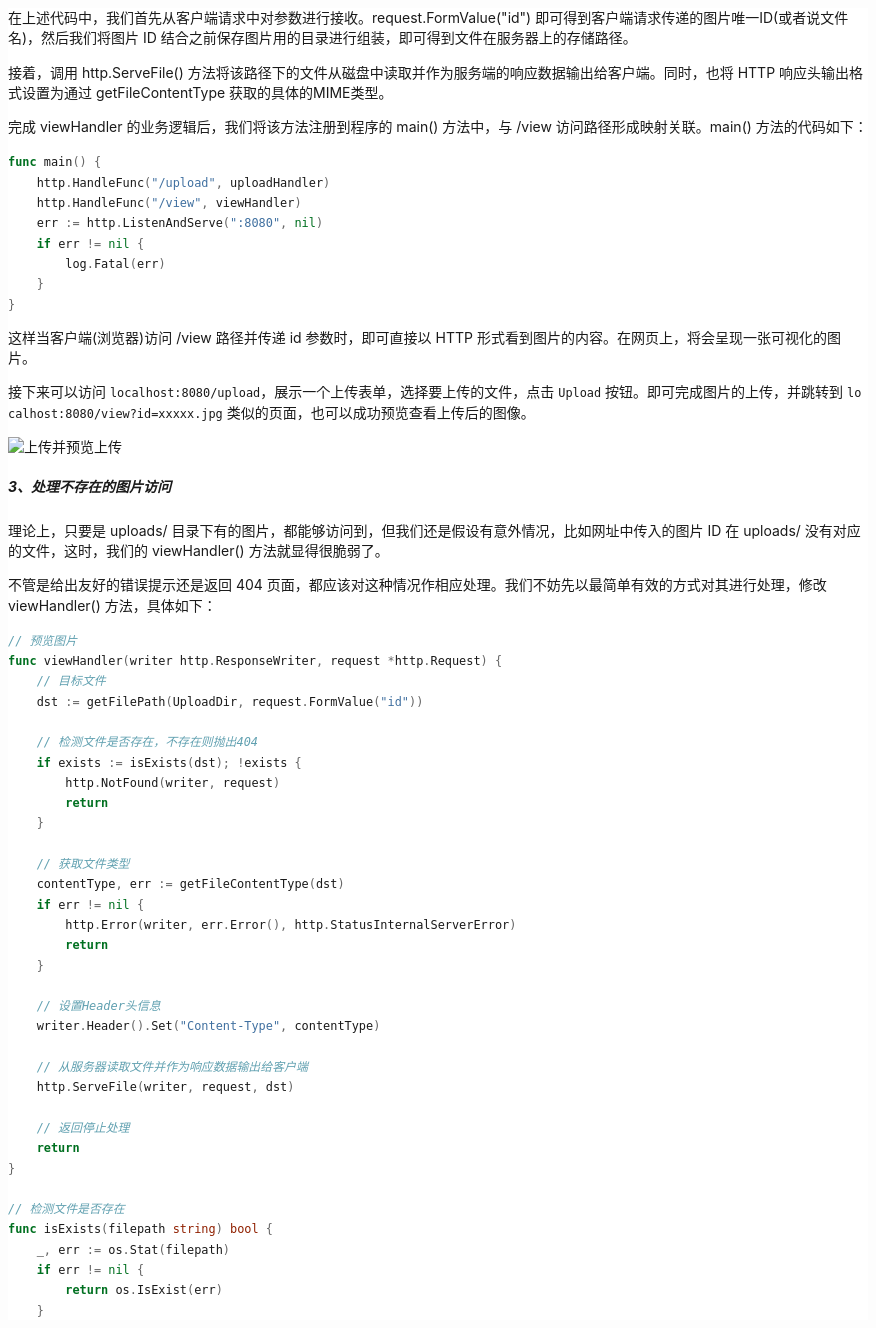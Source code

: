 在上述代码中，我们首先从客户端请求中对参数进行接收。request.FormValue("id") 即可得到客户端请求传递的图片唯一ID(或者说文件名)，然后我们将图片 ID 结合之前保存图片用的目录进行组装，即可得到文件在服务器上的存储路径。

接着，调用 http.ServeFile() 方法将该路径下的文件从磁盘中读取并作为服务端的响应数据输出给客户端。同时，也将 HTTP 响应头输出格式设置为通过 getFileContentType 获取的具体的MIME类型。

完成 viewHandler 的业务逻辑后，我们将该方法注册到程序的 main() 方法中，与 /view 访问路径形成映射关联。main() 方法的代码如下：

```go
func main() {
	http.HandleFunc("/upload", uploadHandler)
	http.HandleFunc("/view", viewHandler)
	err := http.ListenAndServe(":8080", nil)
	if err != nil {
		log.Fatal(err)
	}
}
```

这样当客户端(浏览器)访问 /view 路径并传递 id 参数时，即可直接以 HTTP 形式看到图片的内容。在网页上，将会呈现一张可视化的图片。

接下来可以访问 `localhost:8080/upload`，展示一个上传表单，选择要上传的文件，点击 `Upload` 按钮。即可完成图片的上传，并跳转到 `localhost:8080/view?id=xxxxx.jpg` 类似的页面，也可以成功预览查看上传后的图像。

![上传并预览上传](https://lucklit.oss-cn-beijing.aliyuncs.com/written/Snip20191121_2.gif)

##### 3、处理不存在的图片访问

理论上，只要是 uploads/ 目录下有的图片，都能够访问到，但我们还是假设有意外情况，比如网址中传入的图片 ID 在 uploads/ 没有对应的文件，这时，我们的 viewHandler() 方法就显得很脆弱了。

不管是给出友好的错误提示还是返回 404 页面，都应该对这种情况作相应处理。我们不妨先以最简单有效的方式对其进行处理，修改 viewHandler() 方法，具体如下：

```go
// 预览图片
func viewHandler(writer http.ResponseWriter, request *http.Request) {
	// 目标文件
	dst := getFilePath(UploadDir, request.FormValue("id"))

	// 检测文件是否存在，不存在则抛出404
	if exists := isExists(dst); !exists {
		http.NotFound(writer, request)
		return
	}

	// 获取文件类型
	contentType, err := getFileContentType(dst)
	if err != nil {
		http.Error(writer, err.Error(), http.StatusInternalServerError)
		return
	}

	// 设置Header头信息
	writer.Header().Set("Content-Type", contentType)

	// 从服务器读取文件并作为响应数据输出给客户端
	http.ServeFile(writer, request, dst)

	// 返回停止处理
	return
}

// 检测文件是否存在
func isExists(filepath string) bool {
	_, err := os.Stat(filepath)
	if err != nil {
		return os.IsExist(err)
	}
```